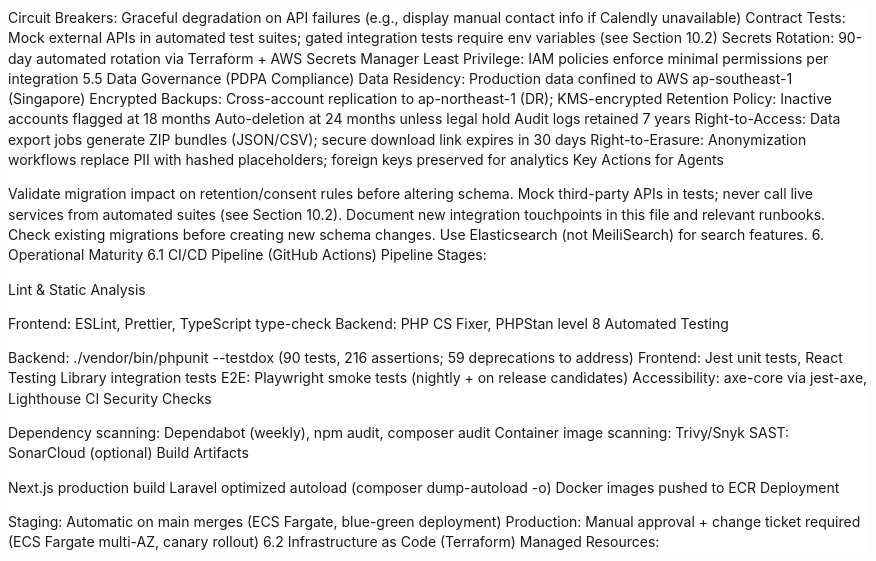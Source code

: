 Circuit Breakers: Graceful degradation on API failures (e.g., display manual contact info if Calendly unavailable)
Contract Tests: Mock external APIs in automated test suites; gated integration tests require env variables (see Section 10.2)
Secrets Rotation: 90-day automated rotation via Terraform + AWS Secrets Manager
Least Privilege: IAM policies enforce minimal permissions per integration
5.5 Data Governance (PDPA Compliance)
Data Residency: Production data confined to AWS ap-southeast-1 (Singapore)
Encrypted Backups: Cross-account replication to ap-northeast-1 (DR); KMS-encrypted
Retention Policy:
Inactive accounts flagged at 18 months
Auto-deletion at 24 months unless legal hold
Audit logs retained 7 years
Right-to-Access: Data export jobs generate ZIP bundles (JSON/CSV); secure download link expires in 30 days
Right-to-Erasure: Anonymization workflows replace PII with hashed placeholders; foreign keys preserved for analytics
Key Actions for Agents

Validate migration impact on retention/consent rules before altering schema.
Mock third-party APIs in tests; never call live services from automated suites (see Section 10.2).
Document new integration touchpoints in this file and relevant runbooks.
Check existing migrations before creating new schema changes.
Use Elasticsearch (not MeiliSearch) for search features.
6. Operational Maturity
6.1 CI/CD Pipeline (GitHub Actions)
Pipeline Stages:

Lint & Static Analysis

Frontend: ESLint, Prettier, TypeScript type-check
Backend: PHP CS Fixer, PHPStan level 8
Automated Testing

Backend: ./vendor/bin/phpunit --testdox (90 tests, 216 assertions; 59 deprecations to address)
Frontend: Jest unit tests, React Testing Library integration tests
E2E: Playwright smoke tests (nightly + on release candidates)
Accessibility: axe-core via jest-axe, Lighthouse CI
Security Checks

Dependency scanning: Dependabot (weekly), npm audit, composer audit
Container image scanning: Trivy/Snyk
SAST: SonarCloud (optional)
Build Artifacts

Next.js production build
Laravel optimized autoload (composer dump-autoload -o)
Docker images pushed to ECR
Deployment

Staging: Automatic on main merges (ECS Fargate, blue-green deployment)
Production: Manual approval + change ticket required (ECS Fargate multi-AZ, canary rollout)
6.2 Infrastructure as Code (Terraform)
Managed Resources:

